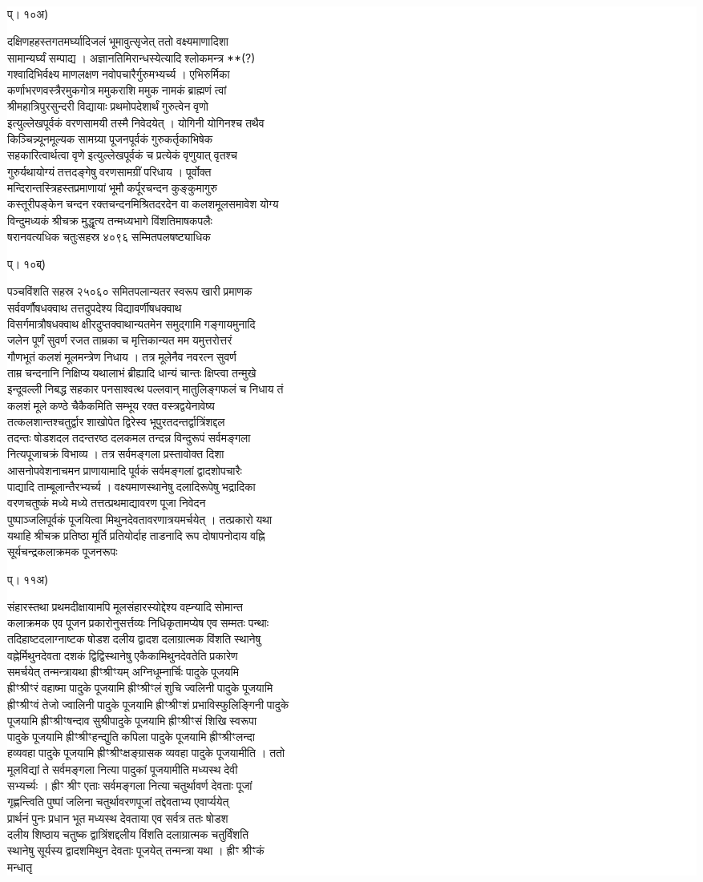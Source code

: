 प्। १०अ)  
  
दक्षिणहहस्तगतमर्घ्यादिजलं भूमावुत्सृजेत् ततो वक्ष्यमाणादिशा   
सामान्यर्घ्यं सम्पाद्य । अज्ञानतिमिरान्धस्येत्यादि श्लोकमन्त्र **(?)   
गश्वादिभिर्वक्ष्य माणलक्षण नवोपचारैर्गुरुमभ्यर्च्य । एभिरुर्मिका   
कर्णाभरणवस्त्रैरमुकगोत्र ममुकराशि ममुक नामकं ब्राह्मणं त्वां   
श्रीमहात्रिपुरसुन्दरी विद्यायाः प्रथमोपदेशार्थं गुरुत्वेन वृणो   
इत्युल्लेखपूर्वकं वरणसामयी तस्मै निवेदयेत् । योगिनी योगिनश्च तथैव   
किञ्चिन्न्यूनमूल्यक सामग्र्या पूजनपूर्वकं गुरुकर्तृकाभिषेक   
सहकारित्वार्थत्वा वृणे इत्युल्लेखपूर्वकं च प्रत्येकं वृणुयात् वृतश्च   
गुरुर्यथायोग्यं तत्तदङ्गेषु वरणसामग्रीं परिधाय । पूर्वोक्त   
मन्दिरान्तस्त्रिहस्तप्रमाणायां भूमौ कर्पूरचन्दन कुङ्कुमागुरु   
कस्तूरीपङ्केन चन्दन रक्तचन्दनमिश्रितदरदेन वा कलशमूलसमावेश योग्य   
विन्दुमध्यकं श्रीचक्र मुद्धृत्य तन्मध्यभागे विंशतिमाषकपलैः   
षरानवत्यधिक चतुःसहस्र ४०९६ सम्मितपलषष्ट्याधिक   
  
प्। १०ब्)  
  
पञ्चविंशति सहस्र २५०६० समितपलान्यतर स्वरूप खारी प्रमाणक   
सर्ववर्णौषधक्वाथ तत्तदुपदेश्य विद्यावर्णीषधक्वाथ   
विसर्गमात्रौषधक्वाथ क्षीरदुप्तक्वाथान्यतमेन समुद्गामि गङ्गायमुनादि   
जलेन पूर्णं सुवर्ण रजत ताम्रका च मृत्तिकान्यत मम यमुत्तरोत्तरं   
गौणभूतं कलशं मूलमन्त्रेण निधाय । तत्र मूलेनैव नवरत्न सुवर्ण   
ताम्र चन्दनानि निक्षिप्य यथालाभं ब्रीह्यादि धान्यं चान्तः क्षिप्त्वा तन्मुखे   
इन्दूवल्ली निबद्ध सहकार पनसाश्वत्थ पल्लवान् मातुलिङ्गफलं च निधाय तं   
कलशं मूले कण्ठे चैकैकमिति सम्भूय रक्त वस्त्रद्वयेनावेष्य   
तत्कलशान्तश्चतुर्द्वार शाखोपेत द्विरेस्व भूपुरतदन्तर्द्वात्रिंशद्दल   
तदन्तः षोडशदल तदन्तरष्ठ दलकमल तन्दन्न विन्दुरूपं सर्वमङ्गला   
नित्यपूजाचक्रं विभाव्य । तत्र सर्वमङ्गला प्रस्तावोक्त दिशा   
आसनोपवेशनाचमन प्राणायामादि पूर्वकं सर्वमङ्गलां द्वादशोपचारैः   
पाद्यादि ताम्बूलान्तैरभ्यर्च्य । वक्ष्यमाणस्थानेषु दलादिरूपेषु भद्रादिका   
वरणचतुष्कं मध्ये मध्ये तत्तत्प्रथमाद्यावरण पूजा निवेदन   
पुष्पाञ्जलिपूर्वकं पूजयित्वा मिथुनदेवतावरणात्रयमर्चयेत् । तत्प्रकारो यथा   
यथाहि श्रीचक्र प्रतिष्ठा मूर्ति प्रतियोर्दाह ताडनादि रूप दोषापनोदाय वह्नि   
सूर्यचन्द्रकलाक्रमक पूजनरूपः   
  
प्। ११अ)  
  
संहारस्तथा प्रथमदीक्षायामपि मूलसंहारस्योद्देश्य वह्न्यादि सोमान्त   
कलाक्रमक एव पूजन प्रकारोनुसर्त्तव्यः निधिकृतामप्येष एव सम्मतः पन्थाः   
तदिहाष्टदलाग्नाष्टक षोडश दलीय द्वादश दलाग्रात्मक विंशति स्थानेषु   
वह्नेर्मिथुनदेवता दशकं द्विद्विस्थानेषु एकैकामिथुनदेवतेति प्रकारेण   
समर्चयेत् तन्मन्त्रायथा ह्रीꣳश्रीꣳयम् अग्निधूम्नार्चिः पादुके पूजयमि   
ह्रीꣳश्रीꣳरं वहाष्मा पादुके पूजयामि ह्रीꣳश्रीꣳलं शुचि ज्वलिनी पादुके पूजयामि   
ह्रीꣳश्रीꣳवं तेजो ज्वालिनी पादुके पूजयामि ह्रीꣳश्रीꣳशं प्रभाविस्फुलिङ्गिनी पादुके   
पूजयामि ह्रीꣳश्रीꣳषन्दाव सुश्रीपादुके पूजयामि ह्रीꣳश्रीꣳसं शिखि स्वरूपा   
पादुके पूजयामि ह्रीꣳश्रीꣳहन्द्युति कपिला पादुके पूजयामि ह्रीꣳश्रीꣳलन्दा   
हव्यवहा पादुके पूजयामि ह्रीꣳश्रीꣳक्षङ्ग्रासक व्यवहा पादुके पूजयामीति । ततो   
मूलविद्यां ते सर्वमङ्गला नित्या पादुकां पूजयामीति मध्यस्थ देवी   
सभ्यर्च्यः । ह्रीꣳ श्रीꣳ एताः सर्वमङ्गला नित्या चतुर्थावर्ण देवताः पूजां   
गृह्णन्त्विति पुष्पां जलिना चतुर्थावरणपूजां तद्देवताभ्य एवार्प्ययेत्   
प्रार्थनं पुनः प्रधान भूत मध्यस्थ देवताया एव सर्वत्र ततः षोडश   
दलीय शिष्ठाय चतुष्क द्वात्रिंशद्दलीय विंशति दलाग्रात्मक चतुर्विंशति   
स्थानेषु सूर्यस्य द्वादशमिथुन देवताः पूजयेत् तन्मन्त्रा यथा । ह्रीꣳ श्रीꣳकं   
मन्धातृ   
  